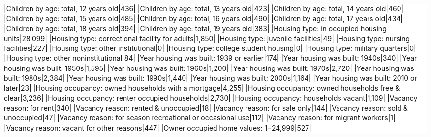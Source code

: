 |Children by age: total, 12 years old|436|
|Children by age: total, 13 years old|423|
|Children by age: total, 14 years old|460|
|Children by age: total, 15 years old|485|
|Children by age: total, 16 years old|490|
|Children by age: total, 17 years old|434|
|Children by age: total, 18 years old|394|
|Children by age: total, 19 years old|383|
|Housing type: in occupied housing units|28,099|
|Housing type: correctional facility for adults|1,850|
|Housing type: juvenile facilities|49|
|Housing type: nursing facilities|227|
|Housing type: other institutional|0|
|Housing type: college student housing|0|
|Housing type: military quarters|0|
|Housing type: other noninstitutional|84|
|Year housing was built: 1939 or earlier|174|
|Year housing was built: 1940s|340|
|Year housing was built: 1950s|1,595|
|Year housing was built: 1960s|1,200|
|Year housing was built: 1970s|2,720|
|Year housing was built: 1980s|2,384|
|Year housing was built: 1990s|1,440|
|Year housing was built: 2000s|1,164|
|Year housing was built: 2010 or later|23|
|Housing occupancy: owned households with a mortgage|4,255|
|Housing occupancy: owned households free & clear|3,236|
|Housing occupancy: renter occupied households|2,730|
|Housing occupancy: households vacant|1,109|
|Vacancy reason: for rent|340|
|Vacancy reason: rented & unoccupied|18|
|Vacancy reason: for sale only|144|
|Vacancy reason: sold & unoccupied|47|
|Vacancy reason: for season recreational or occasional use|112|
|Vacancy reason: for migrant workers|1|
|Vacancy reason: vacant for other reasons|447|
|Owner occupied home values: $1-$24,999|527|